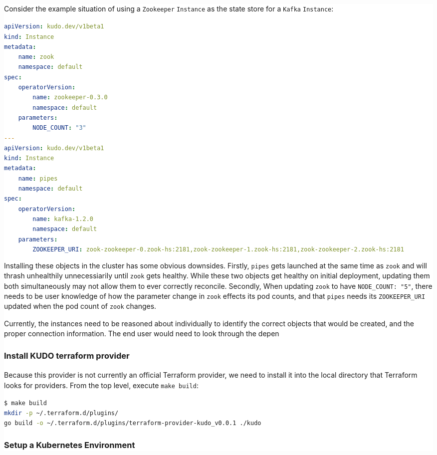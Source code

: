 
Consider the example situation of using a `Zookeeper` `Instance` as the state store for a `Kafka` `Instance`:

```yaml
apiVersion: kudo.dev/v1beta1
kind: Instance
metadata:
    name: zook
    namespace: default
spec:
    operatorVersion:
        name: zookeeper-0.3.0
        namespace: default
    parameters:
        NODE_COUNT: "3"
---
apiVersion: kudo.dev/v1beta1
kind: Instance
metadata:
    name: pipes
    namespace: default
spec:
    operatorVersion:
        name: kafka-1.2.0
        namespace: default
    parameters:
        ZOOKEEPER_URI: zook-zookeeper-0.zook-hs:2181,zook-zookeeper-1.zook-hs:2181,zook-zookeeper-2.zook-hs:2181
```

Installing these objects in the cluster has some obvious downsides.  Firstly, `pipes` gets launched at the same time as `zook` and will thrash unhealthily unnecessiarily until `zook` gets healthy.  While these two objects get healthy on initial deployment, updating them both simultaneously may not allow them to ever correctly reconcile.  Secondly, When updating `zook` to have `NODE_COUNT: "5"`, there needs to be user knowledge of how the parameter change in `zook` effects its pod counts, and that `pipes` needs its `ZOOKEEPER_URI` updated when the pod count of `zook` changes. 

Currently, the instances need to be reasoned about individually to identify the correct objects that would be created, and the proper connection information.  The end user would need to look through the depen

### Install KUDO terraform provider
Because this provider is not currently an official Terraform provider, we need to install it into the local directory that Terraform looks for providers.  From the top level, execute `make build`:

```bash
$ make build
mkdir -p ~/.terraform.d/plugins/
go build -o ~/.terraform.d/plugins/terraform-provider-kudo_v0.0.1 ./kudo
```


### Setup a Kubernetes Environment
